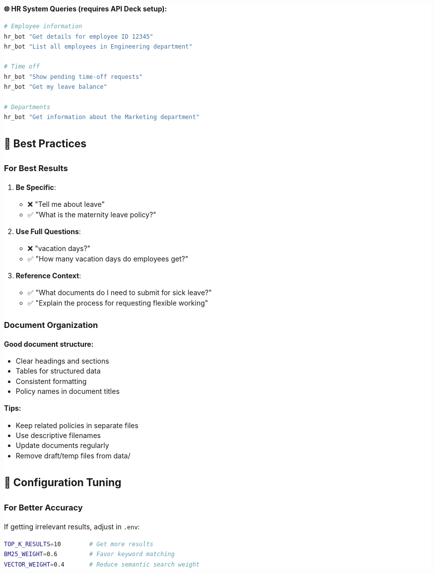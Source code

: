 **🌐 HR System Queries (requires API Deck setup):**
```bash
# Employee information
hr_bot "Get details for employee ID 12345"
hr_bot "List all employees in Engineering department"

# Time off
hr_bot "Show pending time-off requests"
hr_bot "Get my leave balance"

# Departments
hr_bot "Get information about the Marketing department"
```

## 🎯 Best Practices

### For Best Results

1. **Be Specific**: 
   - ❌ "Tell me about leave"
   - ✅ "What is the maternity leave policy?"

2. **Use Full Questions**:
   - ❌ "vacation days?"
   - ✅ "How many vacation days do employees get?"

3. **Reference Context**:
   - ✅ "What documents do I need to submit for sick leave?"
   - ✅ "Explain the process for requesting flexible working"

### Document Organization

**Good document structure:**
- Clear headings and sections
- Tables for structured data
- Consistent formatting
- Policy names in document titles

**Tips:**
- Keep related policies in separate files
- Use descriptive filenames
- Update documents regularly
- Remove draft/temp files from data/

## 🔧 Configuration Tuning

### For Better Accuracy

If getting irrelevant results, adjust in `.env`:
```bash
TOP_K_RESULTS=10        # Get more results
BM25_WEIGHT=0.6         # Favor keyword matching
VECTOR_WEIGHT=0.4       # Reduce semantic search weight
```
